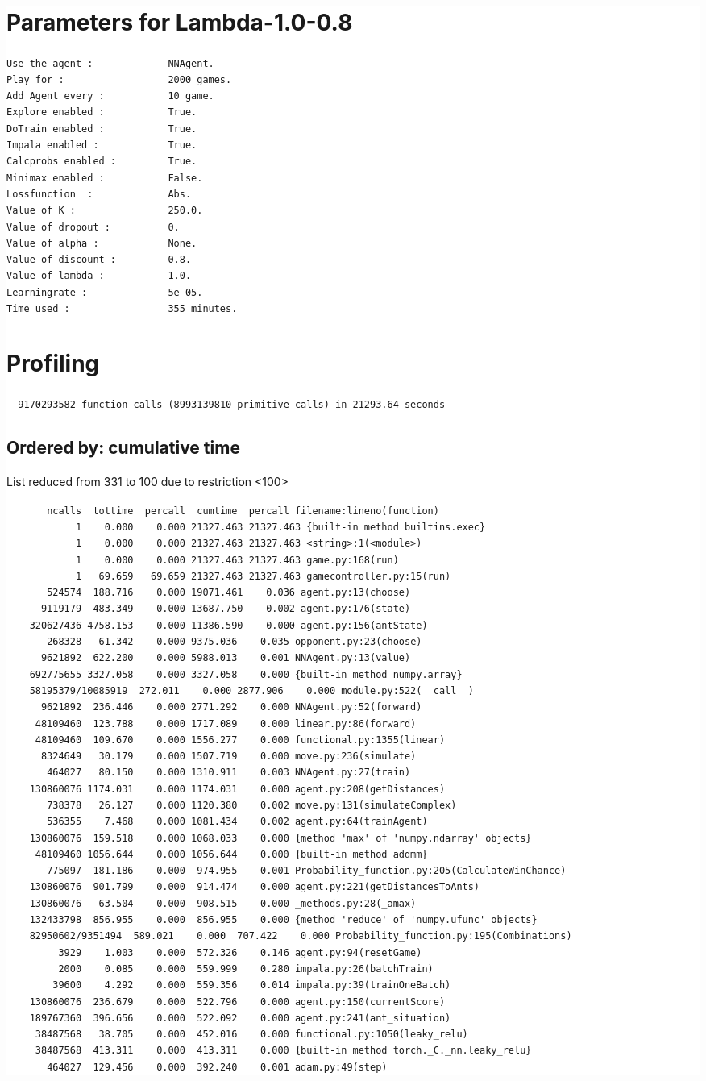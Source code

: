 # Parameters for Lambda-1.0-0.8

    Use the agent :             NNAgent.
    Play for :                  2000 games.
    Add Agent every :           10 game.
    Explore enabled :           True.
    DoTrain enabled :           True.
    Impala enabled :            True.
    Calcprobs enabled :         True.
    Minimax enabled :           False.
    Lossfunction  :             Abs.
    Value of K :                250.0.
    Value of dropout :          0.
    Value of alpha :            None.
    Value of discount :         0.8.
    Value of lambda :           1.0.
    Learningrate :              5e-05.
    Time used :                 355 minutes.

# Profiling


      9170293582 function calls (8993139810 primitive calls) in 21293.64 seconds

##    Ordered by: cumulative time
   List reduced from 331 to 100 due to restriction <100>

           ncalls  tottime  percall  cumtime  percall filename:lineno(function)
                1    0.000    0.000 21327.463 21327.463 {built-in method builtins.exec}
                1    0.000    0.000 21327.463 21327.463 <string>:1(<module>)
                1    0.000    0.000 21327.463 21327.463 game.py:168(run)
                1   69.659   69.659 21327.463 21327.463 gamecontroller.py:15(run)
           524574  188.716    0.000 19071.461    0.036 agent.py:13(choose)
          9119179  483.349    0.000 13687.750    0.002 agent.py:176(state)
        320627436 4758.153    0.000 11386.590    0.000 agent.py:156(antState)
           268328   61.342    0.000 9375.036    0.035 opponent.py:23(choose)
          9621892  622.200    0.000 5988.013    0.001 NNAgent.py:13(value)
        692775655 3327.058    0.000 3327.058    0.000 {built-in method numpy.array}
        58195379/10085919  272.011    0.000 2877.906    0.000 module.py:522(__call__)
          9621892  236.446    0.000 2771.292    0.000 NNAgent.py:52(forward)
         48109460  123.788    0.000 1717.089    0.000 linear.py:86(forward)
         48109460  109.670    0.000 1556.277    0.000 functional.py:1355(linear)
          8324649   30.179    0.000 1507.719    0.000 move.py:236(simulate)
           464027   80.150    0.000 1310.911    0.003 NNAgent.py:27(train)
        130860076 1174.031    0.000 1174.031    0.000 agent.py:208(getDistances)
           738378   26.127    0.000 1120.380    0.002 move.py:131(simulateComplex)
           536355    7.468    0.000 1081.434    0.002 agent.py:64(trainAgent)
        130860076  159.518    0.000 1068.033    0.000 {method 'max' of 'numpy.ndarray' objects}
         48109460 1056.644    0.000 1056.644    0.000 {built-in method addmm}
           775097  181.186    0.000  974.955    0.001 Probability_function.py:205(CalculateWinChance)
        130860076  901.799    0.000  914.474    0.000 agent.py:221(getDistancesToAnts)
        130860076   63.504    0.000  908.515    0.000 _methods.py:28(_amax)
        132433798  856.955    0.000  856.955    0.000 {method 'reduce' of 'numpy.ufunc' objects}
        82950602/9351494  589.021    0.000  707.422    0.000 Probability_function.py:195(Combinations)
             3929    1.003    0.000  572.326    0.146 agent.py:94(resetGame)
             2000    0.085    0.000  559.999    0.280 impala.py:26(batchTrain)
            39600    4.292    0.000  559.356    0.014 impala.py:39(trainOneBatch)
        130860076  236.679    0.000  522.796    0.000 agent.py:150(currentScore)
        189767360  396.656    0.000  522.092    0.000 agent.py:241(ant_situation)
         38487568   38.705    0.000  452.016    0.000 functional.py:1050(leaky_relu)
         38487568  413.311    0.000  413.311    0.000 {built-in method torch._C._nn.leaky_relu}
           464027  129.456    0.000  392.240    0.001 adam.py:49(step)
